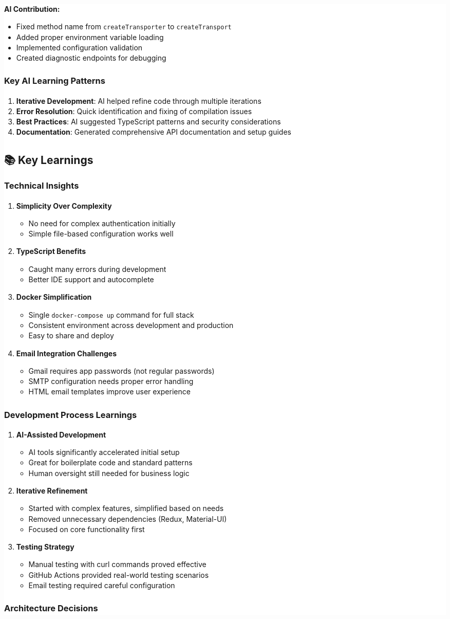**AI Contribution:**
- Fixed method name from `createTransporter` to `createTransport`
- Added proper environment variable loading
- Implemented configuration validation
- Created diagnostic endpoints for debugging

### **Key AI Learning Patterns**

1. **Iterative Development**: AI helped refine code through multiple iterations
2. **Error Resolution**: Quick identification and fixing of compilation issues
3. **Best Practices**: AI suggested TypeScript patterns and security considerations
4. **Documentation**: Generated comprehensive API documentation and setup guides

## 📚 Key Learnings

### **Technical Insights**

1. **Simplicity Over Complexity**
   - No need for complex authentication initially
   - Simple file-based configuration works well

2. **TypeScript Benefits**
   - Caught many errors during development
   - Better IDE support and autocomplete

3. **Docker Simplification**
   - Single `docker-compose up` command for full stack
   - Consistent environment across development and production
   - Easy to share and deploy

4. **Email Integration Challenges**
   - Gmail requires app passwords (not regular passwords)
   - SMTP configuration needs proper error handling
   - HTML email templates improve user experience

### **Development Process Learnings**

1. **AI-Assisted Development**
   - AI tools significantly accelerated initial setup
   - Great for boilerplate code and standard patterns
   - Human oversight still needed for business logic

2. **Iterative Refinement**
   - Started with complex features, simplified based on needs
   - Removed unnecessary dependencies (Redux, Material-UI)
   - Focused on core functionality first

3. **Testing Strategy**
   - Manual testing with curl commands proved effective
   - GitHub Actions provided real-world testing scenarios
   - Email testing required careful configuration

### **Architecture Decisions**
